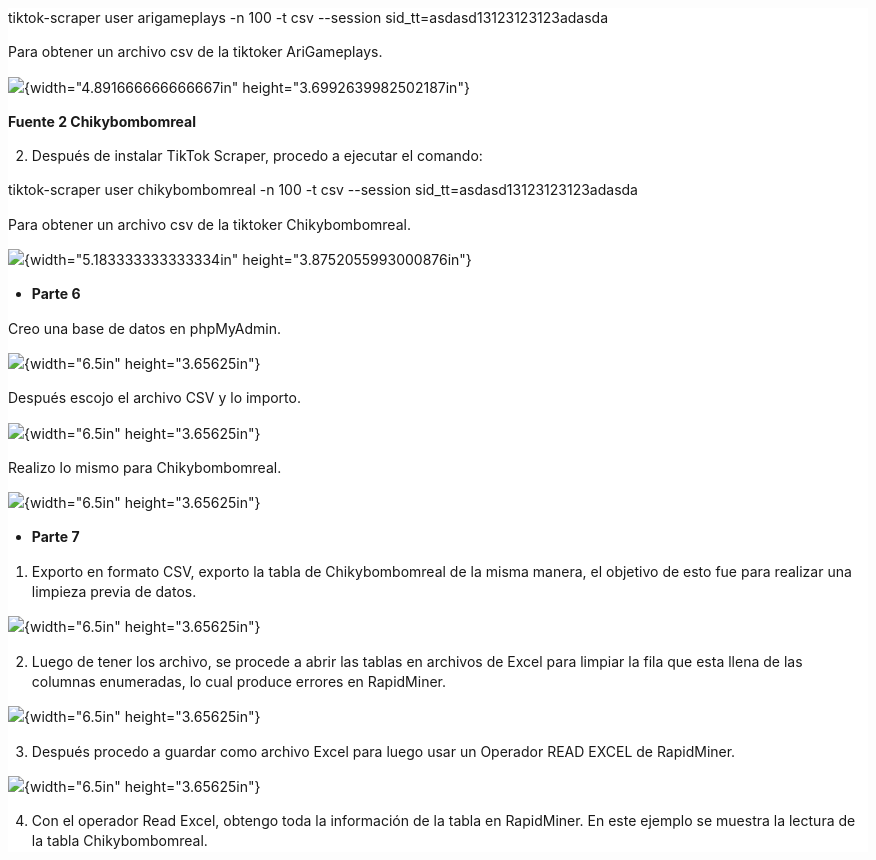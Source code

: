 tiktok-scraper user arigameplays -n 100 -t csv \--session
sid_tt=asdasd13123123123adasda

Para obtener un archivo csv de la tiktoker AriGameplays.

![](media/image26.png){width="4.891666666666667in"
height="3.6992639982502187in"}

**Fuente 2 Chikybombomreal**

2.  Después de instalar TikTok Scraper, procedo a ejecutar el comando:

tiktok-scraper user chikybombomreal -n 100 -t csv \--session
sid_tt=asdasd13123123123adasda

Para obtener un archivo csv de la tiktoker Chikybombomreal.

![](media/image27.png){width="5.183333333333334in"
height="3.8752055993000876in"}

-   **Parte 6**

Creo una base de datos en phpMyAdmin.

![](media/image28.png){width="6.5in" height="3.65625in"}

Después escojo el archivo CSV y lo importo.

![](media/image29.png){width="6.5in" height="3.65625in"}

Realizo lo mismo para Chikybombomreal.

![](media/image30.png){width="6.5in" height="3.65625in"}

-   **Parte 7**

1.  Exporto en formato CSV, exporto la tabla de Chikybombomreal de la
    misma manera, el objetivo de esto fue para realizar una limpieza
    previa de datos.

![](media/image31.png){width="6.5in" height="3.65625in"}

2.  Luego de tener los archivo, se procede a abrir las tablas en
    archivos de Excel para limpiar la fila que esta llena de las
    columnas enumeradas, lo cual produce errores en RapidMiner.

![](media/image31.png){width="6.5in" height="3.65625in"}

3.  Después procedo a guardar como archivo Excel para luego usar un
    Operador READ EXCEL de RapidMiner.

![](media/image32.png){width="6.5in" height="3.65625in"}

4.  Con el operador Read Excel, obtengo toda la información de la tabla
    en RapidMiner. En este ejemplo se muestra la lectura de la tabla
    Chikybombomreal.
